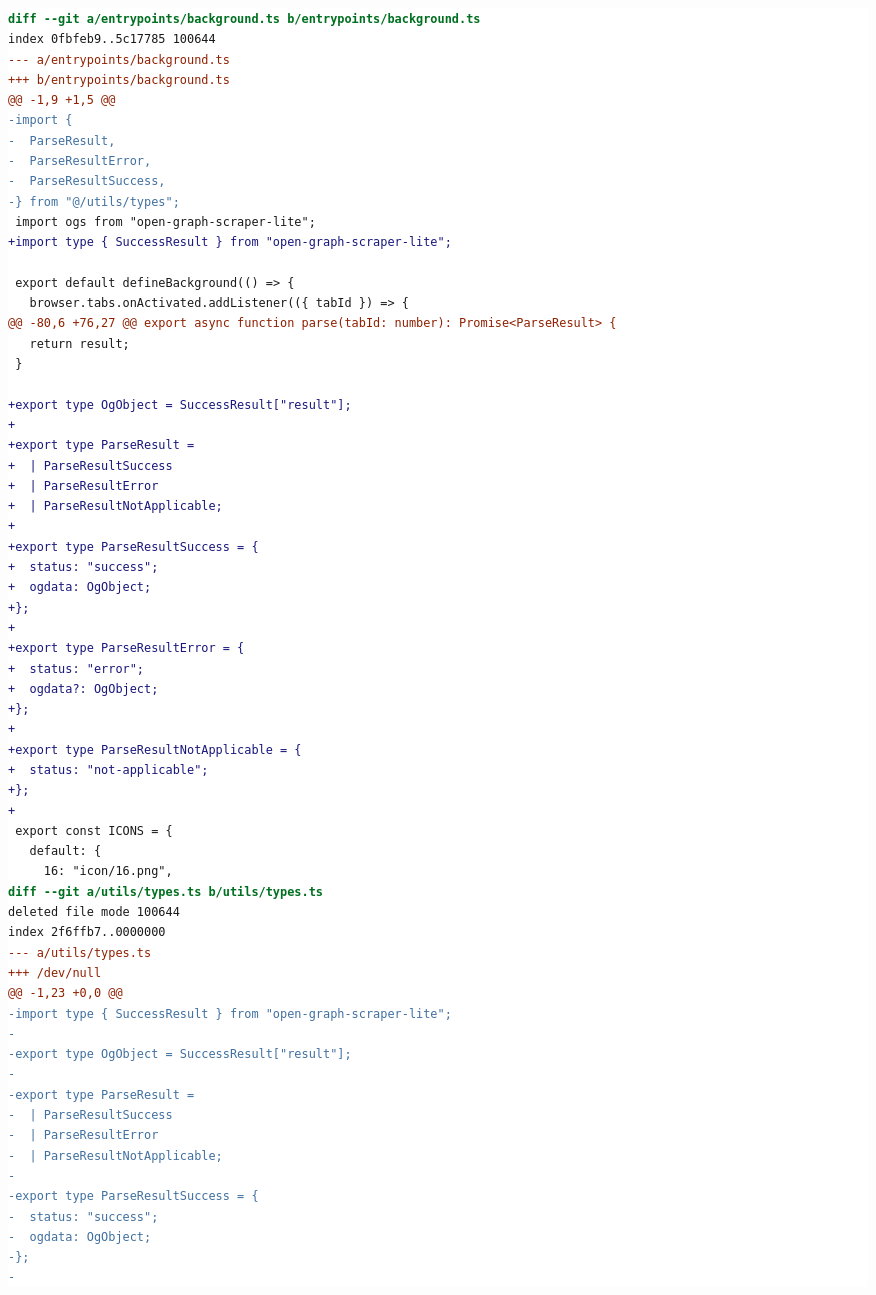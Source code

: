 ```diff
diff --git a/entrypoints/background.ts b/entrypoints/background.ts
index 0fbfeb9..5c17785 100644
--- a/entrypoints/background.ts
+++ b/entrypoints/background.ts
@@ -1,9 +1,5 @@
-import {
-  ParseResult,
-  ParseResultError,
-  ParseResultSuccess,
-} from "@/utils/types";
 import ogs from "open-graph-scraper-lite";
+import type { SuccessResult } from "open-graph-scraper-lite";

 export default defineBackground(() => {
   browser.tabs.onActivated.addListener(({ tabId }) => {
@@ -80,6 +76,27 @@ export async function parse(tabId: number): Promise<ParseResult> {
   return result;
 }

+export type OgObject = SuccessResult["result"];
+
+export type ParseResult =
+  | ParseResultSuccess
+  | ParseResultError
+  | ParseResultNotApplicable;
+
+export type ParseResultSuccess = {
+  status: "success";
+  ogdata: OgObject;
+};
+
+export type ParseResultError = {
+  status: "error";
+  ogdata?: OgObject;
+};
+
+export type ParseResultNotApplicable = {
+  status: "not-applicable";
+};
+
 export const ICONS = {
   default: {
     16: "icon/16.png",
diff --git a/utils/types.ts b/utils/types.ts
deleted file mode 100644
index 2f6ffb7..0000000
--- a/utils/types.ts
+++ /dev/null
@@ -1,23 +0,0 @@
-import type { SuccessResult } from "open-graph-scraper-lite";
-
-export type OgObject = SuccessResult["result"];
-
-export type ParseResult =
-  | ParseResultSuccess
-  | ParseResultError
-  | ParseResultNotApplicable;
-
-export type ParseResultSuccess = {
-  status: "success";
-  ogdata: OgObject;
-};
-
```